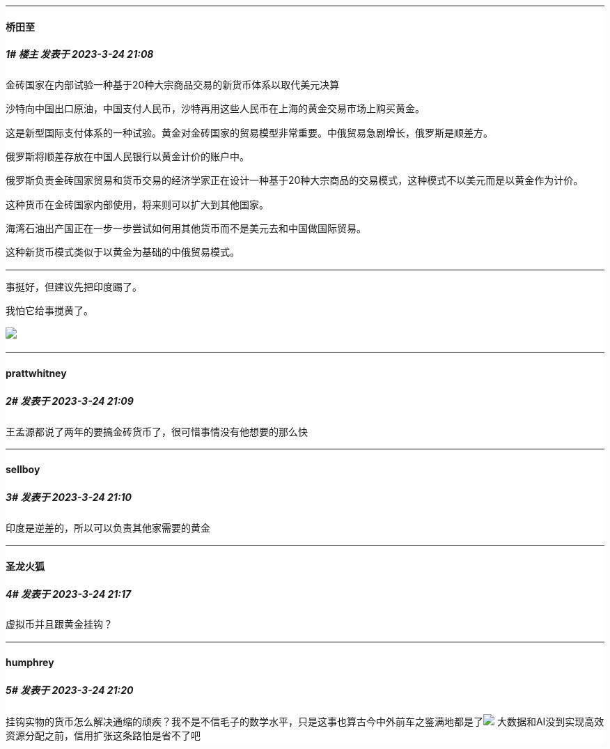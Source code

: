 
*****

####  桥田至  
##### 1#       楼主       发表于 2023-3-24 21:08

金砖国家在内部试验一种基于20种大宗商品交易的新货币体系以取代美元决算

沙特向中国出口原油，中国支付人民币，沙特再用这些人民币在上海的黄金交易市场上购买黄金。

这是新型国际支付体系的一种试验。黄金对金砖国家的贸易模型非常重要。中俄贸易急剧增长，俄罗斯是顺差方。

俄罗斯将顺差存放在中国人民银行以黄金计价的账户中。

俄罗斯负责金砖国家贸易和货币交易的经济学家正在设计一种基于20种大宗商品的交易模式，这种模式不以美元而是以黄金作为计价。

这种货币在金砖国家内部使用，将来则可以扩大到其他国家。

海湾石油出产国正在一步一步尝试如何用其他货币而不是美元去和中国做国际贸易。

这种新货币模式类似于以黄金为基础的中俄贸易模式。

------------------------------

事挺好，但建议先把印度踢了。

我怕它给事搅黄了。

<img src="https://static.saraba1st.com/image/smiley/face2017/043.png" referrerpolicy="no-referrer">

*****

####  prattwhitney  
##### 2#       发表于 2023-3-24 21:09

王孟源都说了两年的要搞金砖货币了，很可惜事情没有他想要的那么快

*****

####  sellboy  
##### 3#       发表于 2023-3-24 21:10

印度是逆差的，所以可以负责其他家需要的黄金

*****

####  圣龙火狐  
##### 4#       发表于 2023-3-24 21:17

虚拟币并且跟黄金挂钩？

*****

####  humphrey  
##### 5#       发表于 2023-3-24 21:20

挂钩实物的货币怎么解决通缩的顽疾？我不是不信毛子的数学水平，只是这事也算古今中外前车之鉴满地都是了<img src="https://static.saraba1st.com/image/smiley/face2017/001.png" referrerpolicy="no-referrer">
大数据和AI没到实现高效资源分配之前，信用扩张这条路怕是省不了吧
